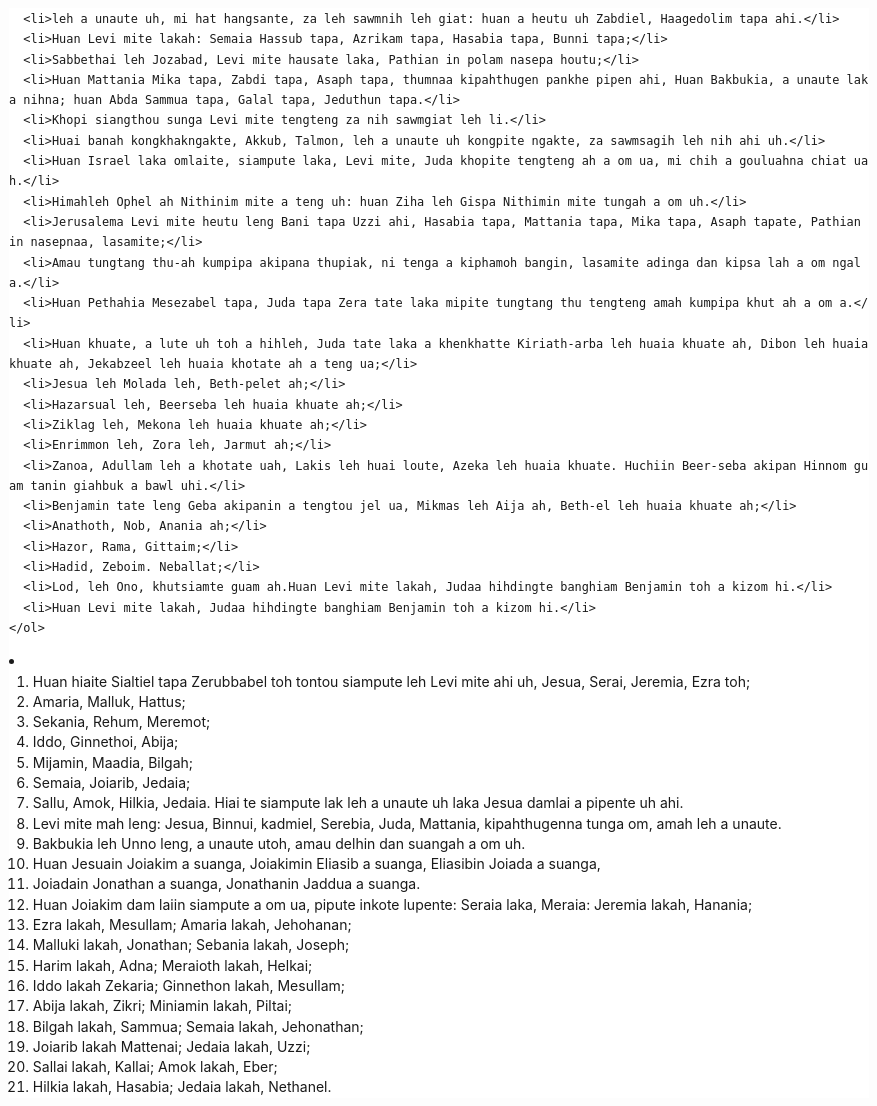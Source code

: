       <li>leh a unaute uh, mi hat hangsante, za leh sawmnih leh giat: huan a heutu uh Zabdiel, Haagedolim tapa ahi.</li>
      <li>Huan Levi mite lakah: Semaia Hassub tapa, Azrikam tapa, Hasabia tapa, Bunni tapa;</li>
      <li>Sabbethai leh Jozabad, Levi mite hausate laka, Pathian in polam nasepa houtu;</li>
      <li>Huan Mattania Mika tapa, Zabdi tapa, Asaph tapa, thumnaa kipahthugen pankhe pipen ahi, Huan Bakbukia, a unaute laka nihna; huan Abda Sammua tapa, Galal tapa, Jeduthun tapa.</li>
      <li>Khopi siangthou sunga Levi mite tengteng za nih sawmgiat leh li.</li>
      <li>Huai banah kongkhakngakte, Akkub, Talmon, leh a unaute uh kongpite ngakte, za sawmsagih leh nih ahi uh.</li>
      <li>Huan Israel laka omlaite, siampute laka, Levi mite, Juda khopite tengteng ah a om ua, mi chih a gouluahna chiat uah.</li>
      <li>Himahleh Ophel ah Nithinim mite a teng uh: huan Ziha leh Gispa Nithimin mite tungah a om uh.</li>
      <li>Jerusalema Levi mite heutu leng Bani tapa Uzzi ahi, Hasabia tapa, Mattania tapa, Mika tapa, Asaph tapate, Pathian in nasepnaa, lasamite;</li>
      <li>Amau tungtang thu-ah kumpipa akipana thupiak, ni tenga a kiphamoh bangin, lasamite adinga dan kipsa lah a om ngala.</li>
      <li>Huan Pethahia Mesezabel tapa, Juda tapa Zera tate laka mipite tungtang thu tengteng amah kumpipa khut ah a om a.</li>
      <li>Huan khuate, a lute uh toh a hihleh, Juda tate laka a khenkhatte Kiriath-arba leh huaia khuate ah, Dibon leh huaia khuate ah, Jekabzeel leh huaia khotate ah a teng ua;</li>
      <li>Jesua leh Molada leh, Beth-pelet ah;</li>
      <li>Hazarsual leh, Beerseba leh huaia khuate ah;</li>
      <li>Ziklag leh, Mekona leh huaia khuate ah;</li>
      <li>Enrimmon leh, Zora leh, Jarmut ah;</li>
      <li>Zanoa, Adullam leh a khotate uah, Lakis leh huai loute, Azeka leh huaia khuate. Huchiin Beer-seba akipan Hinnom guam tanin giahbuk a bawl uhi.</li>
      <li>Benjamin tate leng Geba akipanin a tengtou jel ua, Mikmas leh Aija ah, Beth-el leh huaia khuate ah;</li>
      <li>Anathoth, Nob, Anania ah;</li>
      <li>Hazor, Rama, Gittaim;</li>
      <li>Hadid, Zeboim. Neballat;</li>
      <li>Lod, leh Ono, khutsiamte guam ah.Huan Levi mite lakah, Judaa hihdingte banghiam Benjamin toh a kizom hi.</li>
      <li>Huan Levi mite lakah, Judaa hihdingte banghiam Benjamin toh a kizom hi.</li>
    </ol>
  </li>
  <li>
    <ol>
      <li>Huan hiaite Sialtiel tapa Zerubbabel toh tontou siampute leh Levi mite ahi uh, Jesua, Serai, Jeremia, Ezra toh;</li>
      <li>Amaria, Malluk, Hattus;</li>
      <li>Sekania, Rehum, Meremot;</li>
      <li>Iddo, Ginnethoi, Abija;</li>
      <li>Mijamin, Maadia, Bilgah;</li>
      <li>Semaia, Joiarib, Jedaia;</li>
      <li>Sallu, Amok, Hilkia, Jedaia. Hiai te siampute lak leh a unaute uh laka Jesua damlai a pipente uh ahi.</li>
      <li>Levi mite mah leng: Jesua, Binnui, kadmiel, Serebia, Juda, Mattania, kipahthugenna tunga om, amah leh a unaute.</li>
      <li>Bakbukia leh Unno leng, a unaute utoh, amau delhin dan suangah a om uh.</li>
      <li>Huan Jesuain Joiakim a suanga, Joiakimin Eliasib a suanga, Eliasibin Joiada a suanga,</li>
      <li>Joiadain Jonathan a suanga, Jonathanin Jaddua a suanga.</li>
      <li>Huan Joiakim dam laiin siampute a om ua, pipute inkote lupente: Seraia laka, Meraia: Jeremia lakah, Hanania;</li>
      <li>Ezra lakah, Mesullam; Amaria lakah, Jehohanan;</li>
      <li>Malluki lakah, Jonathan; Sebania lakah, Joseph;</li>
      <li>Harim lakah, Adna; Meraioth lakah, Helkai;</li>
      <li>Iddo lakah Zekaria; Ginnethon lakah, Mesullam;</li>
      <li>Abija lakah, Zikri; Miniamin lakah, Piltai;</li>
      <li>Bilgah lakah, Sammua; Semaia lakah, Jehonathan;</li>
      <li>Joiarib lakah Mattenai; Jedaia lakah, Uzzi;</li>
      <li>Sallai lakah, Kallai; Amok lakah, Eber;</li>
      <li>Hilkia lakah, Hasabia; Jedaia lakah, Nethanel.</li>